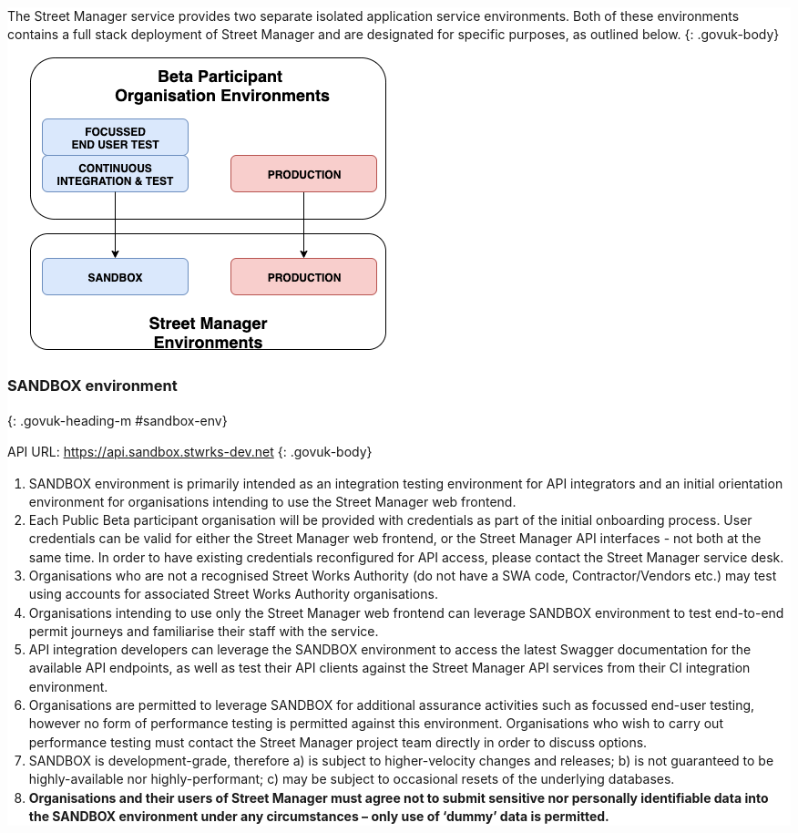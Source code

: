 The Street Manager service provides two separate isolated application service environments.  Both of these environments contains a full stack deployment of Street Manager and are designated for specific purposes, as outlined below.
{: .govuk-body}


![Service environments](images/service-environments-1.png)


### SANDBOX environment
{: .govuk-heading-m  #sandbox-env}

API URL: https://api.sandbox.stwrks-dev.net
{: .govuk-body}

<ol class="govuk-list govuk-list--bullet">
  <li>SANDBOX environment is primarily intended as an integration testing environment for API integrators and an initial orientation environment for organisations intending to use the Street Manager web frontend.</li>
  <li>Each Public Beta participant organisation will be provided with credentials as part of the initial onboarding process.  User credentials can be valid for either the Street Manager web frontend, or the Street Manager API interfaces - not both at the same time.  In order to have existing credentials reconfigured for API access, please contact the Street Manager service desk.</li>
  <li>Organisations who are not a recognised Street Works Authority (do not have a SWA code, Contractor/Vendors etc.) may test using accounts for associated Street Works Authority organisations.</li>
  <li>Organisations intending to use only the Street Manager web frontend can leverage SANDBOX environment to test end-to-end permit journeys and familiarise their staff with the service.</li>
  <li>API integration developers can leverage the SANDBOX environment to access the latest Swagger documentation for the available API endpoints, as well as test their API clients against the Street Manager API services from their CI integration environment.</li>
  <li>Organisations are permitted to leverage SANDBOX for additional assurance activities such as focussed end-user testing, however no form of performance testing is permitted against this environment.  Organisations who wish to carry out performance testing must contact the Street Manager project team directly in order to discuss options.</li>
  <li>SANDBOX is development-grade, therefore a) is subject to higher-velocity changes and releases; b) is not guaranteed to be highly-available nor highly-performant; c) may be subject to occasional resets of the underlying databases.</li>
  <li><b>Organisations and their users of Street Manager must agree not to submit sensitive nor personally identifiable data into the SANDBOX environment under any circumstances – only use of ‘dummy’ data is permitted.</b></li>
</ol>
